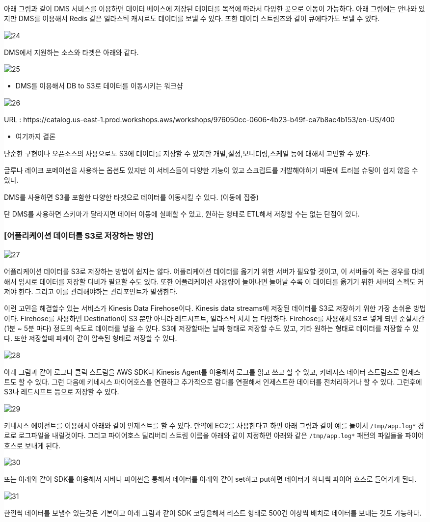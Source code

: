 아래 그림과 같이 DMS 서비스를 이용하면 데이터 베이스에 저장된 데이터를 목적에 따라서 다양한 곳으로 이동이 가능하다. 아래 그림에는 안나와 있지만 DMS를 이용해서 Redis 같은 일라스틱 캐시로도 데이터를 보낼 수 있다. 또한 데이터 스트림즈와 같이 큐에다가도 보낼 수 있다.

<img width="916" alt="24" src="https://user-images.githubusercontent.com/41605276/167086780-ebb0712c-6997-4e06-a9fd-8b377c2ce09f.png">

DMS에서 지원하는 소스와 타겟은 아래와 같다.

<img width="1260" alt="25" src="https://user-images.githubusercontent.com/41605276/167087271-bc2341f4-a4ef-4241-a83a-41e54cb50591.png">

- DMS를 이용해서 DB to S3로 데이터를 이동시키는 워크샵

<img width="759" alt="26" src="https://user-images.githubusercontent.com/41605276/167087551-5c6a124c-10ad-4aa6-9f1e-b74fe6a2532a.png">

URL : https://catalog.us-east-1.prod.workshops.aws/workshops/976050cc-0606-4b23-b49f-ca7b8ac4b153/en-US/400

- 여기까지 결론

단순한 구현이나 오픈소스의 사용으로도 S3에 데이터를 저장할 수 있지만 개발,설정,모니터링,스케일 등에 대해서 고민할 수 있다.

글루나 레이크 포메이션을 사용하는 옵션도 있지만 이 서비스들이 다양한 기능이 있고 스크립트를 개발해야하기 때문에 트러블 슈팅이 쉽지 않을 수 있다.

DMS를 사용하면 S3를 포함한 다양한 타겟으로 데이터를 이동시킬 수 있다. (이동에 집중)

단 DMS를 사용하면 스키마가 달라지면 데이터 이동에 실패할 수 있고, 원하는 형태로 ETL해서 저장할 수는 없는 단점이 있다.

### [어플리케이션 데이터를 S3로 저장하는 방안]

<img width="1074" alt="27" src="https://user-images.githubusercontent.com/41605276/167088828-35bf149b-917f-4594-8a0a-46d9832fa5b1.png">

어플리케이션 데이터를 S3로 저장하는 방법이 쉽지는 않다. 어플리케이션 데이터를 옮기기 위한 서버가 필요할 것이고, 이 서버들이 죽는 경우를 대비해서 임시로 데이터를 저장할 디비가 필요할 수도 있다. 또한 어플리케이션 사용량이 늘어나면 늘어날 수록 이 데이터를 옮기기 위한 서버의 스펙도 커져야 한다. 그리고 이를 관리해야하는 관리포인트가 발생한다.

이런 고민을 해결할수 있는 서비스가 Kinesis Data Firehose이다. Kinesis data streams에 저장된 데이터를 S3로 저장하기 위한 가장 손쉬운 방법이다. Firehose를 사용하면 Destination이 S3 뿐만 아니라 레드시프트, 일라스틱 서치 등 다양하다. Firehose를 사용해서 S3로 넣게 되면 준실시간(1분 ~ 5분 마다) 정도의 속도로 데이터를 넣을 수 있다. S3에 저장할때는 날짜 형태로 저장할 수도 있고, 기타 원하는 형태로 데이터를 저장할 수 있다. 또한 저장할때 파케이 같이 압축된 형태로 저장할 수 있다.

<img width="1065" alt="28" src="https://user-images.githubusercontent.com/41605276/167089295-6c1af949-96b2-4378-aec8-578f327622c8.png">

아래 그림과 같이 로그나 클릭 스트림을 AWS SDK나 Kinesis Agent를 이용해서 로그를 읽고 쓰고 할 수 있고, 키네시스 데이터 스트림즈로 인제스트도 할 수 있다. 그런 다음에 키네시스 파이어호스를 연결하고 추가적으로 람다를 연결해서 인제스트한 데이터를 전처리하거나 할 수 있다. 그런후에 S3나 레드시프트 등으로 저장할 수 있다.

<img width="975" alt="29" src="https://user-images.githubusercontent.com/41605276/167089901-77992601-9ebc-48a4-8a01-69bf384c06c5.png">

키네시스 에이전트를 이용해서 아래와 같이 인제스트를 할 수 있다. 만약에 EC2를 사용한다고 하면 아래 그림과 같이 예를 들어서 `/tmp/app.log*` 경로로 로그파일을 내릴것이다. 그리고 파이어호스 딜리버리 스트림 이름을 아래와 같이 지정하면 아래와 같은 `/tmp/app.log*` 패턴의 파일들을 파이어호스로 보내게 된다.

<img width="1258" alt="30" src="https://user-images.githubusercontent.com/41605276/167090470-cc292158-53b4-4153-ad8f-f091968c18fe.png">

또는 아래와 같이 SDK를 이용해서 자바나 파이썬을 통해서 데이터를 아래와 같이 set하고 put하면 데이터가 하나씩 파이어 호스로 들어가게 된다.

<img width="1099" alt="31" src="https://user-images.githubusercontent.com/41605276/167090970-ea81cb7e-0fb8-4c80-a380-29a3b6b0fda2.png">

한껀씩 데이터를 보낼수 있는것은 기본이고 아래 그림과 같이 SDK 코딩을해서 리스트 형태로 500건 이상씩 배치로 데이터를 보내는 것도 가능하다.
